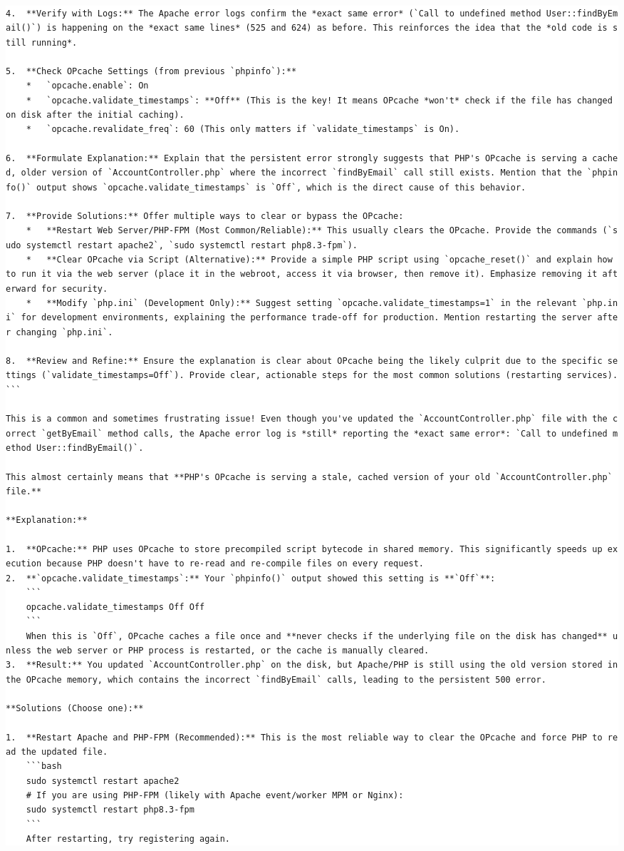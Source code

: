 ```think
4.  **Verify with Logs:** The Apache error logs confirm the *exact same error* (`Call to undefined method User::findByEmail()`) is happening on the *exact same lines* (525 and 624) as before. This reinforces the idea that the *old code is still running*.

5.  **Check OPcache Settings (from previous `phpinfo`):**
    *   `opcache.enable`: On
    *   `opcache.validate_timestamps`: **Off** (This is the key! It means OPcache *won't* check if the file has changed on disk after the initial caching).
    *   `opcache.revalidate_freq`: 60 (This only matters if `validate_timestamps` is On).

6.  **Formulate Explanation:** Explain that the persistent error strongly suggests that PHP's OPcache is serving a cached, older version of `AccountController.php` where the incorrect `findByEmail` call still exists. Mention that the `phpinfo()` output shows `opcache.validate_timestamps` is `Off`, which is the direct cause of this behavior.

7.  **Provide Solutions:** Offer multiple ways to clear or bypass the OPcache:
    *   **Restart Web Server/PHP-FPM (Most Common/Reliable):** This usually clears the OPcache. Provide the commands (`sudo systemctl restart apache2`, `sudo systemctl restart php8.3-fpm`).
    *   **Clear OPcache via Script (Alternative):** Provide a simple PHP script using `opcache_reset()` and explain how to run it via the web server (place it in the webroot, access it via browser, then remove it). Emphasize removing it afterward for security.
    *   **Modify `php.ini` (Development Only):** Suggest setting `opcache.validate_timestamps=1` in the relevant `php.ini` for development environments, explaining the performance trade-off for production. Mention restarting the server after changing `php.ini`.

8.  **Review and Refine:** Ensure the explanation is clear about OPcache being the likely culprit due to the specific settings (`validate_timestamps=Off`). Provide clear, actionable steps for the most common solutions (restarting services). ```

This is a common and sometimes frustrating issue! Even though you've updated the `AccountController.php` file with the correct `getByEmail` method calls, the Apache error log is *still* reporting the *exact same error*: `Call to undefined method User::findByEmail()`.

This almost certainly means that **PHP's OPcache is serving a stale, cached version of your old `AccountController.php` file.**

**Explanation:**

1.  **OPcache:** PHP uses OPcache to store precompiled script bytecode in shared memory. This significantly speeds up execution because PHP doesn't have to re-read and re-compile files on every request.
2.  **`opcache.validate_timestamps`:** Your `phpinfo()` output showed this setting is **`Off`**:
    ```
    opcache.validate_timestamps	Off	Off
    ```
    When this is `Off`, OPcache caches a file once and **never checks if the underlying file on the disk has changed** unless the web server or PHP process is restarted, or the cache is manually cleared.
3.  **Result:** You updated `AccountController.php` on the disk, but Apache/PHP is still using the old version stored in the OPcache memory, which contains the incorrect `findByEmail` calls, leading to the persistent 500 error.

**Solutions (Choose one):**

1.  **Restart Apache and PHP-FPM (Recommended):** This is the most reliable way to clear the OPcache and force PHP to read the updated file.
    ```bash
    sudo systemctl restart apache2
    # If you are using PHP-FPM (likely with Apache event/worker MPM or Nginx):
    sudo systemctl restart php8.3-fpm
    ```
    After restarting, try registering again.

```